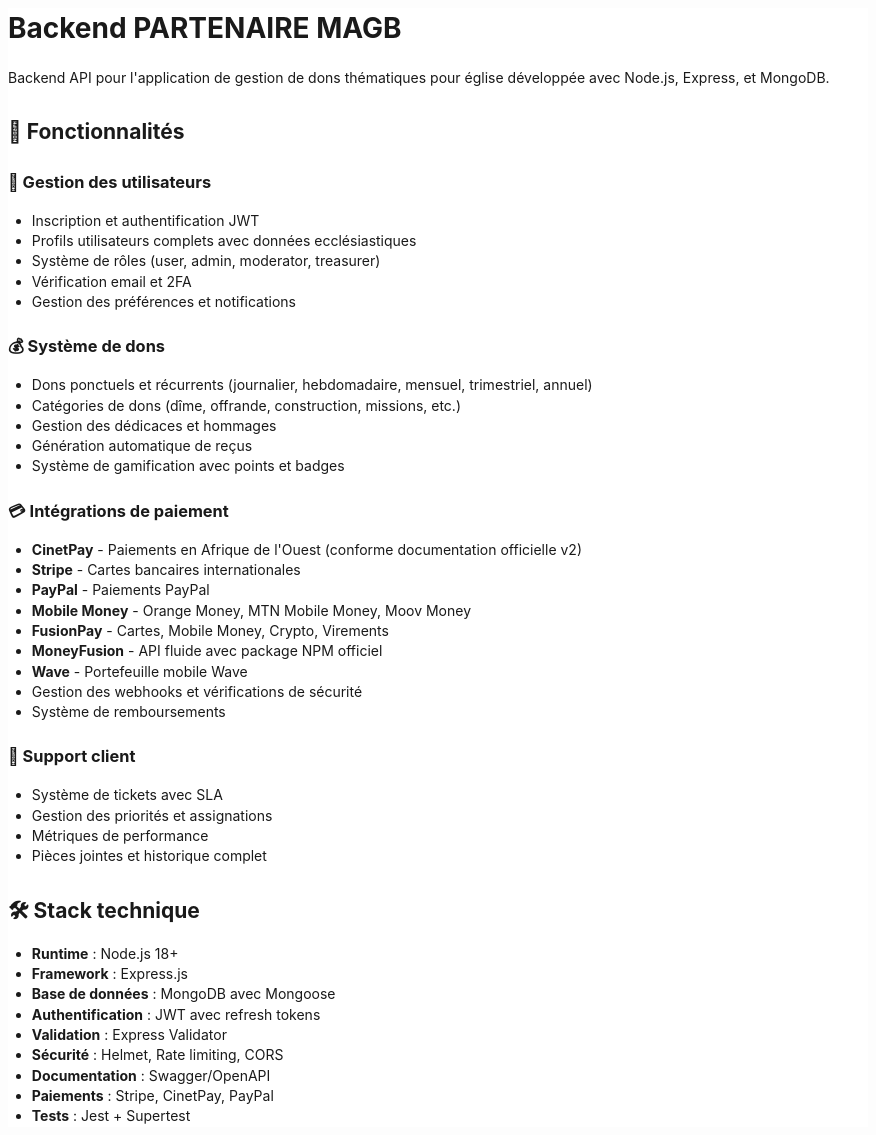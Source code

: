 # Backend PARTENAIRE MAGB

Backend API pour l'application de gestion de dons thématiques pour église développée avec Node.js, Express, et MongoDB.

## 🚀 Fonctionnalités

### 👥 Gestion des utilisateurs
- Inscription et authentification JWT
- Profils utilisateurs complets avec données ecclésiastiques
- Système de rôles (user, admin, moderator, treasurer)
- Vérification email et 2FA
- Gestion des préférences et notifications

### 💰 Système de dons
- Dons ponctuels et récurrents (journalier, hebdomadaire, mensuel, trimestriel, annuel)
- Catégories de dons (dîme, offrande, construction, missions, etc.)
- Gestion des dédicaces et hommages
- Génération automatique de reçus
- Système de gamification avec points et badges

### 💳 Intégrations de paiement
- **CinetPay** - Paiements en Afrique de l'Ouest (conforme documentation officielle v2)
- **Stripe** - Cartes bancaires internationales
- **PayPal** - Paiements PayPal
- **Mobile Money** - Orange Money, MTN Mobile Money, Moov Money
- **FusionPay** - Cartes, Mobile Money, Crypto, Virements
- **MoneyFusion** - API fluide avec package NPM officiel
- **Wave** - Portefeuille mobile Wave
- Gestion des webhooks et vérifications de sécurité
- Système de remboursements

### 🎫 Support client
- Système de tickets avec SLA
- Gestion des priorités et assignations
- Métriques de performance
- Pièces jointes et historique complet

## 🛠 Stack technique

- **Runtime** : Node.js 18+
- **Framework** : Express.js
- **Base de données** : MongoDB avec Mongoose
- **Authentification** : JWT avec refresh tokens
- **Validation** : Express Validator
- **Sécurité** : Helmet, Rate limiting, CORS
- **Documentation** : Swagger/OpenAPI
- **Paiements** : Stripe, CinetPay, PayPal
- **Tests** : Jest + Supertest
